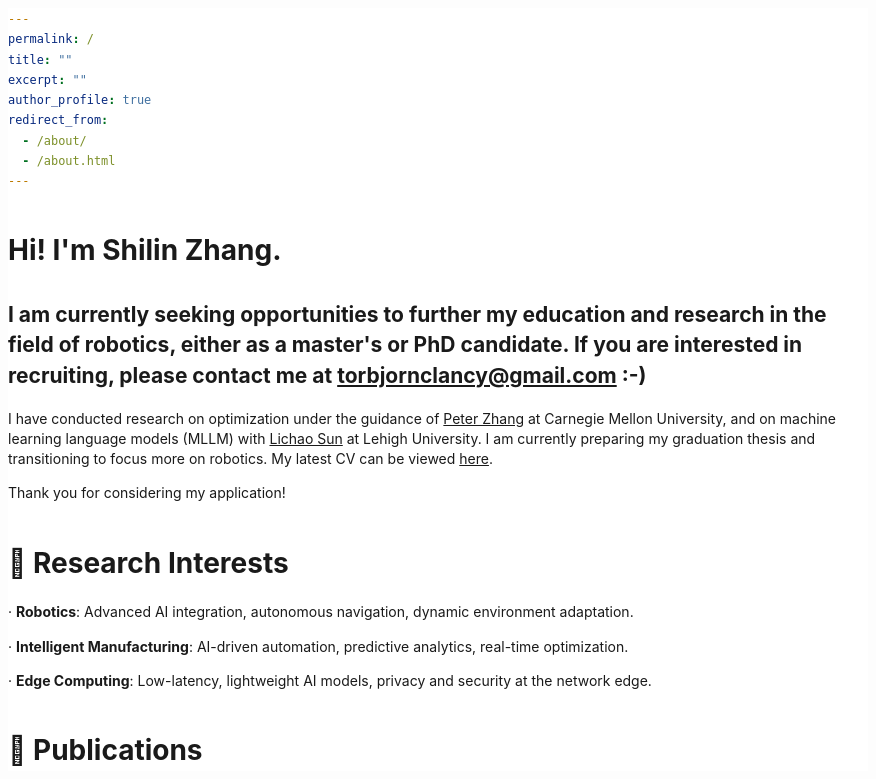 ```yaml
---
permalink: /
title: ""
excerpt: ""
author_profile: true
redirect_from: 
  - /about/
  - /about.html
---
```




# Hi! I'm Shilin Zhang. 
## I am currently seeking opportunities to further my education and research in the field of robotics, either as a master's or PhD candidate. If you are interested in recruiting, please contact me at torbjornclancy@gmail.com :-) 

I have conducted research on optimization under the guidance of [Peter Zhang](https://www.andrew.cmu.edu/user/yunz2/) at Carnegie Mellon University, and on machine learning language models (MLLM) with [Lichao Sun](https://lichao-sun.github.io/) at Lehigh University. I am currently preparing my graduation thesis and transitioning to focus more on robotics. 
My latest CV can be viewed [here](https://torbjorn-zhang.github.io/cv07102024.pdf).

Thank you for considering my application!



# 🤖 Research Interests
· **Robotics**: Advanced AI integration, autonomous navigation, dynamic environment adaptation.

· **Intelligent Manufacturing**: AI-driven automation, predictive analytics, real-time optimization.

· **Edge Computing**: Low-latency, lightweight AI models, privacy and security at the network edge.

# 📝 Publications 
